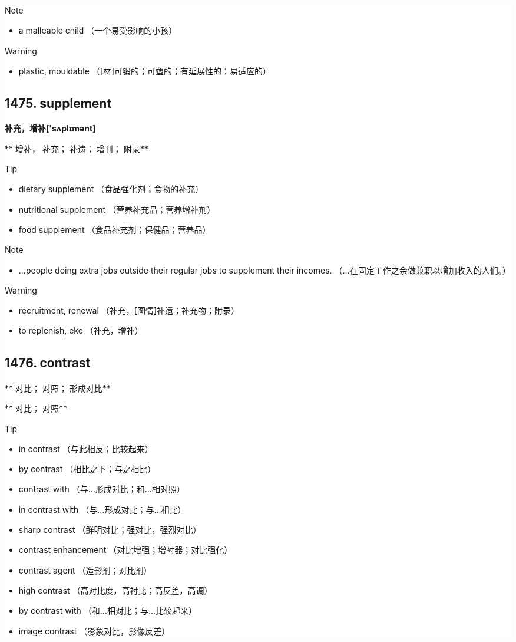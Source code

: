 > [!NOTE]
>
> - a malleable child （一个易受影响的小孩）
>

> [!WARNING]
>
> - plastic, mouldable （[材]可锻的；可塑的；有延展性的；易适应的）
>

## 1475. supplement

**补充，增补['sʌplɪmənt]**

** 增补， 补充； 补遗； 增刊； 附录**

> [!TIP]
>
> - dietary supplement （食品强化剂；食物的补充）
>
> - nutritional supplement （营养补充品；营养增补剂）
>
> - food supplement （食品补充剂；保健品；营养品）
>

> [!NOTE]
>
> - ...people doing extra jobs outside their regular jobs to supplement their incomes. （…在固定工作之余做兼职以增加收入的人们。）
>

> [!WARNING]
>
> - recruitment, renewal （补充，[图情]补遗；补充物；附录）
>
> - to replenish, eke （补充，增补）
>

## 1476. contrast

** 对比； 对照； 形成对比**

** 对比； 对照**

> [!TIP]
>
> - in contrast （与此相反；比较起来）
>
> - by contrast （相比之下；与之相比）
>
> - contrast with （与…形成对比；和…相对照）
>
> - in contrast with （与…形成对比；与…相比）
>
> - sharp contrast （鲜明对比；强对比，强烈对比）
>
> - contrast enhancement （对比增强；增衬器；对比强化）
>
> - contrast agent （造影剂；对比剂）
>
> - high contrast （高对比度，高衬比；高反差，高调）
>
> - by contrast with （和…相对比；与…比较起来）
>
> - image contrast （影象对比，影像反差）
>